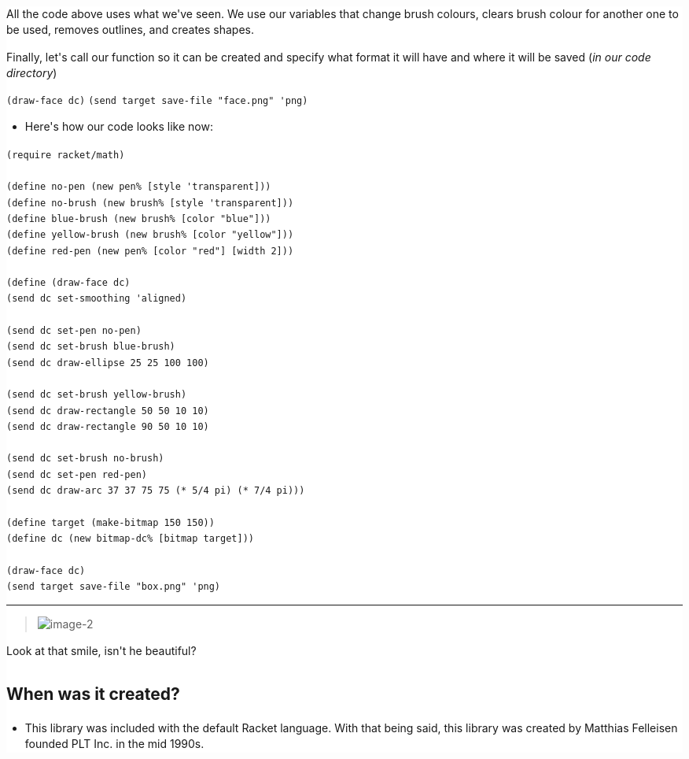 ```
  ```

  All the code above uses what we've seen. We use our variables that change brush colours, clears brush colour for another one to be used, removes outlines, and creates shapes.

  Finally, let's call our function so it can be created and specify what format it will have and where it will be saved (_in our code directory_)

  `(draw-face dc)`
  `(send target save-file "face.png" 'png)`

  - Here's how our code looks like now:

  ```
  (require racket/math)
 
(define no-pen (new pen% [style 'transparent]))
(define no-brush (new brush% [style 'transparent]))
(define blue-brush (new brush% [color "blue"]))
(define yellow-brush (new brush% [color "yellow"]))
(define red-pen (new pen% [color "red"] [width 2]))
 
(define (draw-face dc)
  (send dc set-smoothing 'aligned)
 
  (send dc set-pen no-pen)
  (send dc set-brush blue-brush)
  (send dc draw-ellipse 25 25 100 100)
 
  (send dc set-brush yellow-brush)
  (send dc draw-rectangle 50 50 10 10)
  (send dc draw-rectangle 90 50 10 10)
 
  (send dc set-brush no-brush)
  (send dc set-pen red-pen)
  (send dc draw-arc 37 37 75 75 (* 5/4 pi) (* 7/4 pi)))
 
(define target (make-bitmap 150 150))
(define dc (new bitmap-dc% [bitmap target]))
 
(draw-face dc)
(send target save-file "box.png" 'png)
```
---

>![image-2](https://github.com/CS2613-WI24-FR01B/exploration-activity-2-rkomoran/assets/103604250/e636e4bd-d06d-49b9-8812-5864f1d1636f)

Look at that smile, isn't he beautiful?

## <a name="created"></a>When was it created?

- This library was included with the default Racket language. With that being said, this library was created by Matthias Felleisen founded PLT Inc. in the mid 1990s.
